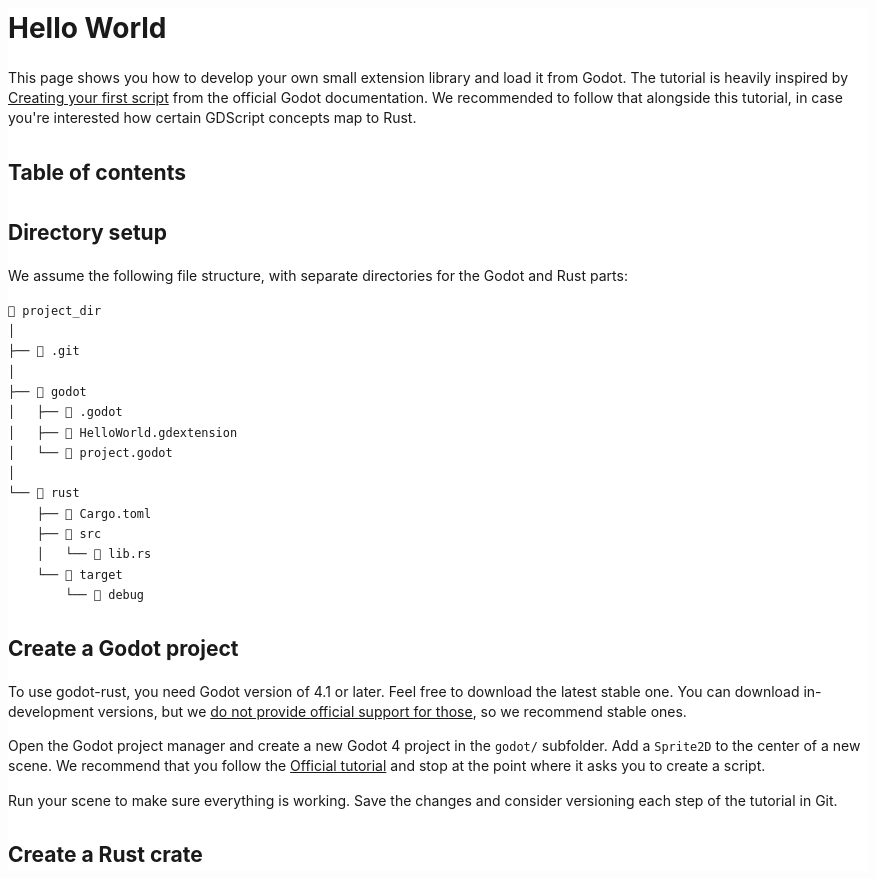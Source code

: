 

# Hello World

This page shows you how to develop your own small extension library and load it from Godot.
The tutorial is heavily inspired by [Creating your first script][tutorial-begin] from the official Godot documentation.
We recommended to follow that alongside this tutorial, in case you're interested how certain GDScript concepts map to Rust.


## Table of contents



## Directory setup

We assume the following file structure, with separate directories for the Godot and Rust parts:

```txt
📂 project_dir
│
├── 📂 .git
│
├── 📂 godot
│   ├── 📂 .godot
│   ├── 📄 HelloWorld.gdextension
│   └── 📄 project.godot
│
└── 📂 rust
    ├── 📄 Cargo.toml
    ├── 📂 src
    │   └── 📄 lib.rs
    └── 📂 target
        └── 📂 debug
```


## Create a Godot project

To use godot-rust, you need Godot version of 4.1 or later. Feel free to download the latest stable one. You can download in-development versions,
but we [do not provide official support for those][compatibility], so we recommend stable ones.

Open the Godot project manager and create a new Godot 4 project in the `godot/` subfolder. Add a `Sprite2D` to the center of a new scene.
We recommend that you follow the [Official tutorial][tutorial-begin] and stop at the point where it asks you to create a script.

Run your scene to make sure everything is working. Save the changes and consider versioning each step of the tutorial in Git.


## Create a Rust crate


[api-derive-godotclass]: https://godot-rust.github.io/docs/gdext/master/godot/register/derive.GodotClass.html
[api-engine]: https://godot-rust.github.io/docs/gdext/master/godot/engine/index.html
[api-extensionlibrary]: https://godot-rust.github.io/docs/gdext/master/godot/prelude/trait.ExtensionLibrary.html
[api-godot]: https://godot-rust.github.io/docs/gdext/master/godot/index.html
[api-prelude]: https://godot-rust.github.io/docs/gdext/master/godot/prelude/index.html
[api-sprite2d]: https://godot-rust.github.io/docs/gdext/master/godot/engine/struct.Sprite2D.html
[compatibility]: ../toolchain/compatibility.md
[godot-build-targets]: https://docs.godotengine.org/en/stable/tutorials/scripting/gdextension/gdextension_cpp_example.html#using-the-gdextension-module
[godot-resource-paths]: https://docs.godotengine.org/en/stable/tutorials/scripting/resources.html#external-vs-built-in
[img-sprite-moving]: https://docs.godotengine.org/en/stable/_images/scripting_first_script_rotating_godot.gif
[img-sprite-rotating]: https://docs.godotengine.org/en/stable/_images/scripting_first_script_godot_turning_in_place.gif
[issue-no-reload]: https://github.com/godotengine/godot/issues/66231
[tutorial-begin]: https://docs.godotengine.org/en/stable/getting_started/step_by_step/scripting_first_script.html
[tutorial-full-script]: https://docs.godotengine.org/en/stable/getting_started/step_by_step/scripting_first_script.html#complete-script
[gd-ignore]: https://docs.godotengine.org/en/stable/tutorials/best_practices/project_organization.html#ignoring-specific-folders
[directory-setup]: https://godot-rust.github.io/book/intro/hello-world.html#directory-setup
[wikipedia-ffi]: https://en.wikipedia.org/wiki/Foreign_function_interface
[gdextension-reloadable]: https://github.com/godotengine/godot/pull/80284
[godot-command-line]: https://docs.godotengine.org/en/stable/tutorials/editor/command_line_tutorial.html